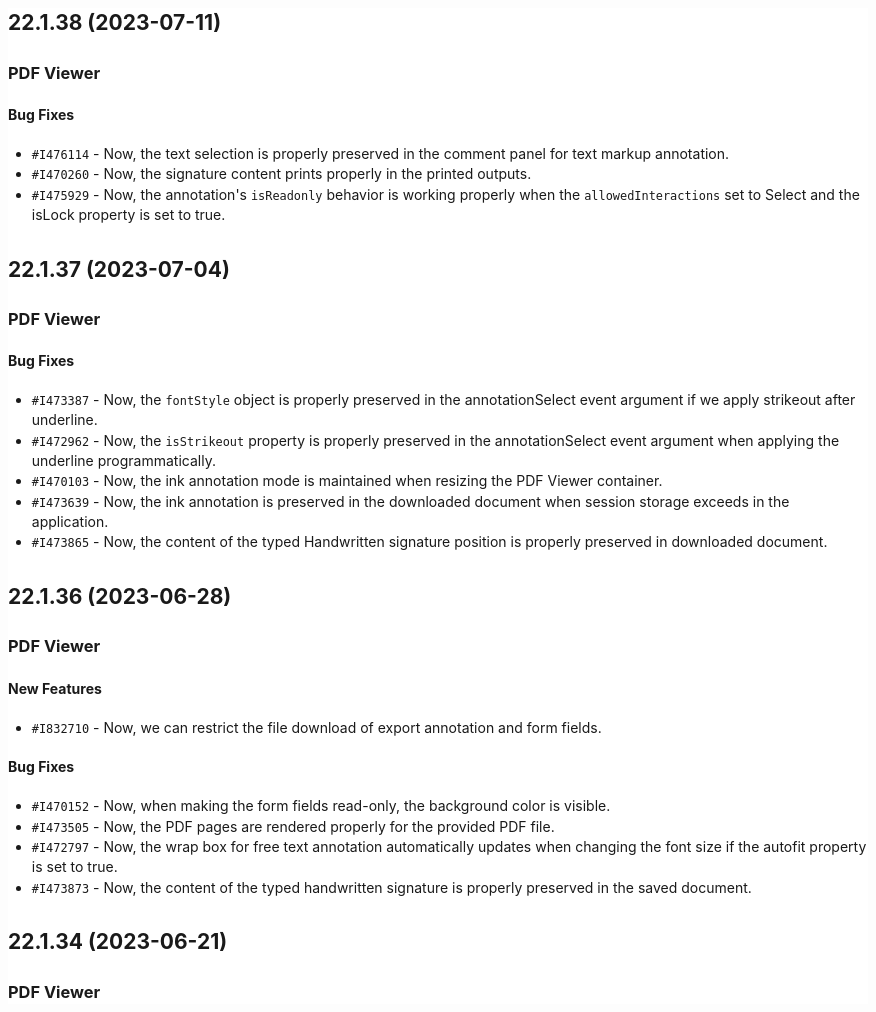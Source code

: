 ## 22.1.38 (2023-07-11)

### PDF Viewer

#### Bug Fixes

- `#I476114` - Now, the text selection is properly preserved in the comment panel for text markup annotation.
- `#I470260` - Now, the signature content prints properly in the printed outputs.
- `#I475929` - Now, the annotation's `isReadonly` behavior is working properly when the `allowedInteractions` set to Select and the isLock property is set to true.

## 22.1.37 (2023-07-04)

### PDF Viewer

#### Bug Fixes

- `#I473387` - Now, the `fontStyle` object is properly preserved in the annotationSelect event argument if we apply strikeout after underline.
- `#I472962` - Now, the `isStrikeout` property is properly preserved in the annotationSelect event argument when applying the underline programmatically.
- `#I470103` - Now, the ink annotation mode is maintained when resizing the PDF Viewer container.
- `#I473639` - Now, the ink annotation is preserved in the downloaded document when session storage exceeds in the application.
- `#I473865` - Now, the content of the typed Handwritten signature position is properly preserved in downloaded document.

## 22.1.36 (2023-06-28)

### PDF Viewer

#### New Features

- `#I832710` - Now, we can restrict the file download of export annotation and form fields.

#### Bug Fixes

- `#I470152` - Now, when making the form fields read-only, the background color is visible.
- `#I473505` - Now, the PDF pages are rendered properly for the provided PDF file.
- `#I472797` - Now, the wrap box for free text annotation automatically updates when changing the font size if the autofit property is set to true.
- `#I473873` - Now, the content of the typed handwritten signature is properly preserved in the saved document.

## 22.1.34 (2023-06-21)

### PDF Viewer

